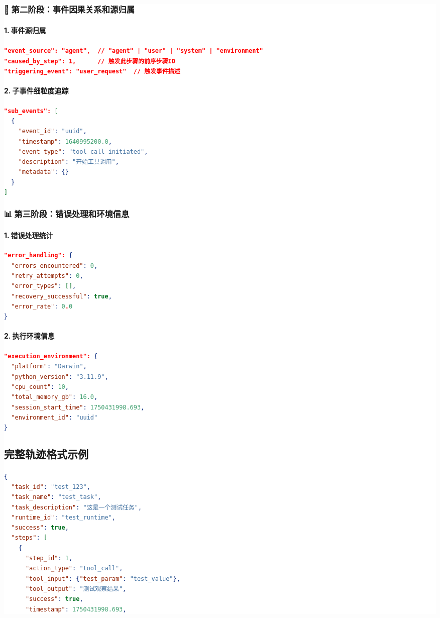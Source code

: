 ### 🔗 第二阶段：事件因果关系和源归属

#### 1. 事件源归属
```json
"event_source": "agent",  // "agent" | "user" | "system" | "environment"
"caused_by_step": 1,      // 触发此步骤的前序步骤ID
"triggering_event": "user_request"  // 触发事件描述
```

#### 2. 子事件细粒度追踪
```json
"sub_events": [
  {
    "event_id": "uuid",
    "timestamp": 1640995200.0,
    "event_type": "tool_call_initiated",
    "description": "开始工具调用",
    "metadata": {}
  }
]
```

### 📊 第三阶段：错误处理和环境信息

#### 1. 错误处理统计
```json
"error_handling": {
  "errors_encountered": 0,
  "retry_attempts": 0,
  "error_types": [],
  "recovery_successful": true,
  "error_rate": 0.0
}
```

#### 2. 执行环境信息
```json
"execution_environment": {
  "platform": "Darwin",
  "python_version": "3.11.9",
  "cpu_count": 10,
  "total_memory_gb": 16.0,
  "session_start_time": 1750431998.693,
  "environment_id": "uuid"
}
```

## 完整轨迹格式示例

```json
{
  "task_id": "test_123",
  "task_name": "test_task", 
  "task_description": "这是一个测试任务",
  "runtime_id": "test_runtime",
  "success": true,
  "steps": [
    {
      "step_id": 1,
      "action_type": "tool_call",
      "tool_input": {"test_param": "test_value"},
      "tool_output": "测试观察结果",
      "success": true,
      "timestamp": 1750431998.693,
```